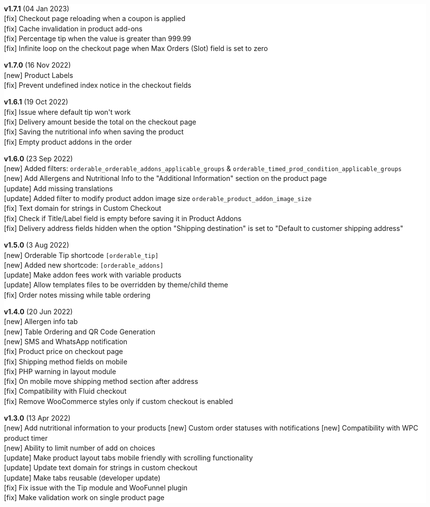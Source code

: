 **v1.7.1** (04 Jan 2023)  
[fix] Checkout page reloading when a coupon is applied  
[fix] Cache invalidation in product add-ons  
[fix] Percentage tip when the value is greater than 999.99  
[fix] Infinite loop on the checkout page when Max Orders (Slot) field is set to zero  

**v1.7.0** (16 Nov 2022)  
[new] Product Labels  
[fix] Prevent undefined index notice in the checkout fields  

**v1.6.1** (19 Oct 2022)  
[fix] Issue where default tip won't work  
[fix] Delivery amount beside the total on the checkout page  
[fix] Saving the nutritional info when saving the product  
[fix] Empty product addons in the order  

**v1.6.0** (23 Sep 2022)  
[new] Added filters: `orderable_orderable_addons_applicable_groups` & `orderable_timed_prod_condition_applicable_groups`  
[new] Add Allergens and Nutritional Info to the "Additional Information" section on the product page  
[update] Add missing translations  
[update] Added filter to modify product addon image size `orderable_product_addon_image_size`  
[fix] Text domain for strings in Custom Checkout   
[fix] Check if Title/Label field is empty before saving it in Product Addons   
[fix] Delivery address fields hidden when the option "Shipping destination" is set to "Default to customer shipping address"  

**v1.5.0** (3 Aug 2022)  
[new] Orderable Tip shortcode `[orderable_tip]`  
[new] Added new shortcode: `[orderable_addons]`  
[update] Make addon fees work with variable products  
[update] Allow templates files to be overridden by theme/child theme  
[fix] Order notes missing while table ordering  

**v1.4.0** (20 Jun 2022)  
[new] Allergen info tab  
[new] Table Ordering and QR Code Generation  
[new] SMS and WhatsApp notification  
[fix] Product price on checkout page  
[fix] Shipping method fields on mobile  
[fix] PHP warning in layout module  
[fix] On mobile move shipping method section after address  
[fix] Compatibility with Fluid checkout  
[fix] Remove WooCommerce styles only if custom checkout is enabled  

**v1.3.0** (13 Apr 2022)  
[new] Add nutritional information to your products
[new] Custom order statuses with notifications
[new] Compatibility with WPC product timer  
[new] Ability to limit number of add on choices  
[update] Make product layout tabs mobile friendly with scrolling functionality  
[update] Update text domain for strings in custom checkout  
[update] Make tabs reusable (developer update)  
[fix] Fix issue with the Tip module and WooFunnel plugin  
[fix] Make validation work on single product page  
